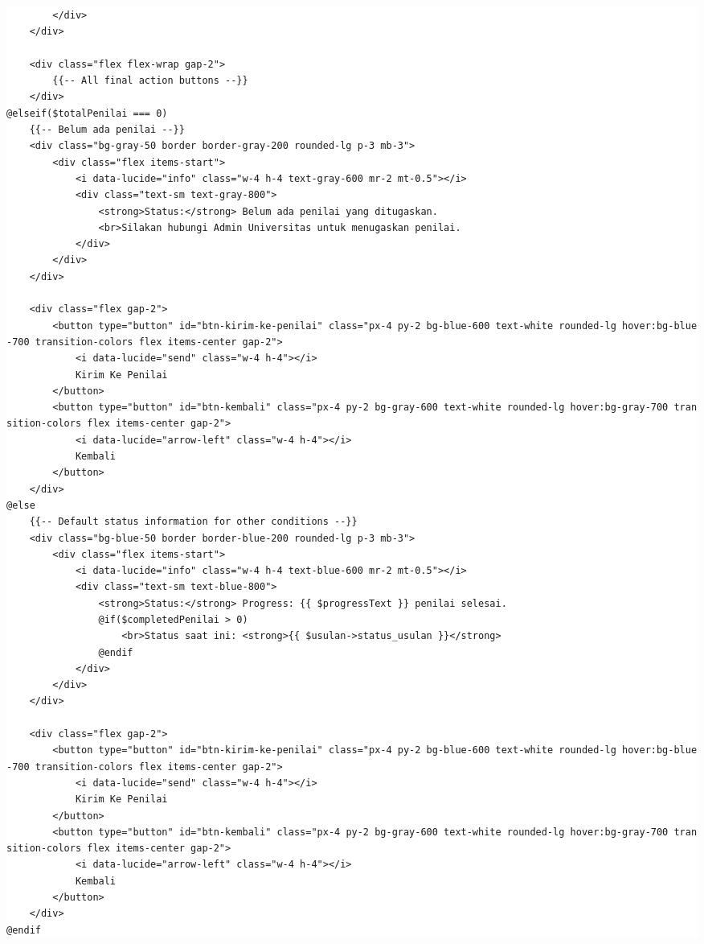 ```blade
        </div>
    </div>

    <div class="flex flex-wrap gap-2">
        {{-- All final action buttons --}}
    </div>
@elseif($totalPenilai === 0)
    {{-- Belum ada penilai --}}
    <div class="bg-gray-50 border border-gray-200 rounded-lg p-3 mb-3">
        <div class="flex items-start">
            <i data-lucide="info" class="w-4 h-4 text-gray-600 mr-2 mt-0.5"></i>
            <div class="text-sm text-gray-800">
                <strong>Status:</strong> Belum ada penilai yang ditugaskan.
                <br>Silakan hubungi Admin Universitas untuk menugaskan penilai.
            </div>
        </div>
    </div>

    <div class="flex gap-2">
        <button type="button" id="btn-kirim-ke-penilai" class="px-4 py-2 bg-blue-600 text-white rounded-lg hover:bg-blue-700 transition-colors flex items-center gap-2">
            <i data-lucide="send" class="w-4 h-4"></i>
            Kirim Ke Penilai
        </button>
        <button type="button" id="btn-kembali" class="px-4 py-2 bg-gray-600 text-white rounded-lg hover:bg-gray-700 transition-colors flex items-center gap-2">
            <i data-lucide="arrow-left" class="w-4 h-4"></i>
            Kembali
        </button>
    </div>
@else
    {{-- Default status information for other conditions --}}
    <div class="bg-blue-50 border border-blue-200 rounded-lg p-3 mb-3">
        <div class="flex items-start">
            <i data-lucide="info" class="w-4 h-4 text-blue-600 mr-2 mt-0.5"></i>
            <div class="text-sm text-blue-800">
                <strong>Status:</strong> Progress: {{ $progressText }} penilai selesai.
                @if($completedPenilai > 0)
                    <br>Status saat ini: <strong>{{ $usulan->status_usulan }}</strong>
                @endif
            </div>
        </div>
    </div>

    <div class="flex gap-2">
        <button type="button" id="btn-kirim-ke-penilai" class="px-4 py-2 bg-blue-600 text-white rounded-lg hover:bg-blue-700 transition-colors flex items-center gap-2">
            <i data-lucide="send" class="w-4 h-4"></i>
            Kirim Ke Penilai
        </button>
        <button type="button" id="btn-kembali" class="px-4 py-2 bg-gray-600 text-white rounded-lg hover:bg-gray-700 transition-colors flex items-center gap-2">
            <i data-lucide="arrow-left" class="w-4 h-4"></i>
            Kembali
        </button>
    </div>
@endif
```
